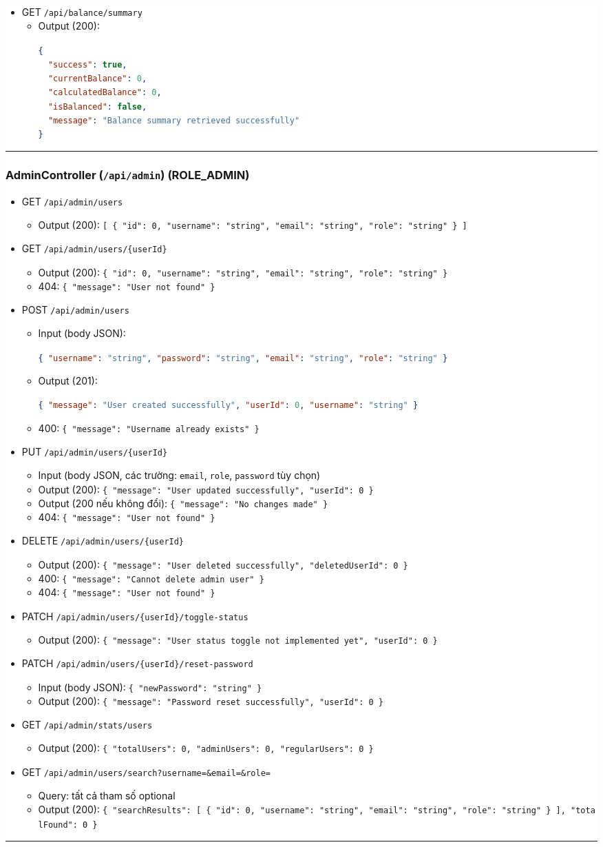 - GET `/api/balance/summary`
  - Output (200):
    ```json
    {
      "success": true,
      "currentBalance": 0,
      "calculatedBalance": 0,
      "isBalanced": false,
      "message": "Balance summary retrieved successfully"
    }
    ```

---

### AdminController (`/api/admin`) (ROLE_ADMIN)
- GET `/api/admin/users`
  - Output (200): `[ { "id": 0, "username": "string", "email": "string", "role": "string" } ]`

- GET `/api/admin/users/{userId}`
  - Output (200): `{ "id": 0, "username": "string", "email": "string", "role": "string" }`
  - 404: `{ "message": "User not found" }`

- POST `/api/admin/users`
  - Input (body JSON):
    ```json
    { "username": "string", "password": "string", "email": "string", "role": "string" }
    ```
  - Output (201):
    ```json
    { "message": "User created successfully", "userId": 0, "username": "string" }
    ```
  - 400: `{ "message": "Username already exists" }`

- PUT `/api/admin/users/{userId}`
  - Input (body JSON, các trường: `email`, `role`, `password` tùy chọn)
  - Output (200): `{ "message": "User updated successfully", "userId": 0 }`
  - Output (200 nếu không đổi): `{ "message": "No changes made" }`
  - 404: `{ "message": "User not found" }`

- DELETE `/api/admin/users/{userId}`
  - Output (200): `{ "message": "User deleted successfully", "deletedUserId": 0 }`
  - 400: `{ "message": "Cannot delete admin user" }`
  - 404: `{ "message": "User not found" }`

- PATCH `/api/admin/users/{userId}/toggle-status`
  - Output (200): `{ "message": "User status toggle not implemented yet", "userId": 0 }`

- PATCH `/api/admin/users/{userId}/reset-password`
  - Input (body JSON): `{ "newPassword": "string" }`
  - Output (200): `{ "message": "Password reset successfully", "userId": 0 }`

- GET `/api/admin/stats/users`
  - Output (200): `{ "totalUsers": 0, "adminUsers": 0, "regularUsers": 0 }`

- GET `/api/admin/users/search?username=&email=&role=`
  - Query: tất cả tham số optional
  - Output (200): `{ "searchResults": [ { "id": 0, "username": "string", "email": "string", "role": "string" } ], "totalFound": 0 }`

---